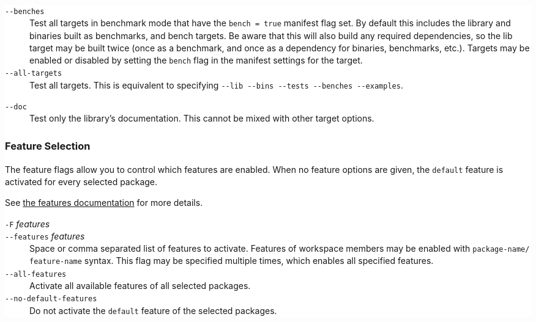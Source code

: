 
<dt class="option-term" id="option-cargo-test---benches"><a class="option-anchor" href="#option-cargo-test---benches"></a><code>--benches</code></dt>
<dd class="option-desc">Test all targets in benchmark mode that have the <code>bench = true</code>
manifest flag set. By default this includes the library and binaries built
as benchmarks, and bench targets. Be aware that this will also build any
required dependencies, so the lib target may be built twice (once as a
benchmark, and once as a dependency for binaries, benchmarks, etc.).
Targets may be enabled or disabled by setting the <code>bench</code> flag in the
manifest settings for the target.</dd>


<dt class="option-term" id="option-cargo-test---all-targets"><a class="option-anchor" href="#option-cargo-test---all-targets"></a><code>--all-targets</code></dt>
<dd class="option-desc">Test all targets. This is equivalent to specifying <code>--lib --bins --tests --benches --examples</code>.</dd>


</dl>


<dl>

<dt class="option-term" id="option-cargo-test---doc"><a class="option-anchor" href="#option-cargo-test---doc"></a><code>--doc</code></dt>
<dd class="option-desc">Test only the library’s documentation. This cannot be mixed with other
target options.</dd>


</dl>

### Feature Selection

The feature flags allow you to control which features are enabled. When no
feature options are given, the `default` feature is activated for every
selected package.

See [the features documentation](../reference/features.html#command-line-feature-options)
for more details.

<dl>

<dt class="option-term" id="option-cargo-test--F"><a class="option-anchor" href="#option-cargo-test--F"></a><code>-F</code> <em>features</em></dt>
<dt class="option-term" id="option-cargo-test---features"><a class="option-anchor" href="#option-cargo-test---features"></a><code>--features</code> <em>features</em></dt>
<dd class="option-desc">Space or comma separated list of features to activate. Features of workspace
members may be enabled with <code>package-name/feature-name</code> syntax. This flag may
be specified multiple times, which enables all specified features.</dd>


<dt class="option-term" id="option-cargo-test---all-features"><a class="option-anchor" href="#option-cargo-test---all-features"></a><code>--all-features</code></dt>
<dd class="option-desc">Activate all available features of all selected packages.</dd>


<dt class="option-term" id="option-cargo-test---no-default-features"><a class="option-anchor" href="#option-cargo-test---no-default-features"></a><code>--no-default-features</code></dt>
<dd class="option-desc">Do not activate the <code>default</code> feature of the selected packages.</dd>

